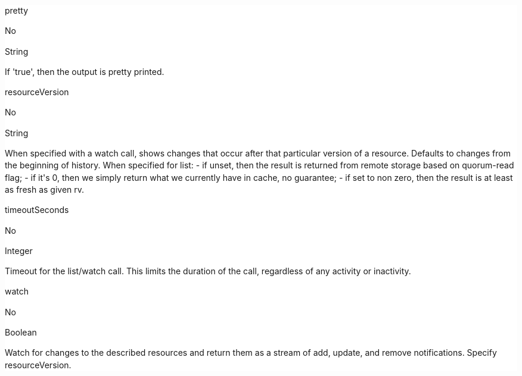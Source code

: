 </tr>
<tr id="row76501129191815"><td class="cellrowborder" valign="top" width="20.380000000000003%" headers="mcps1.2.5.1.1 "><p id="p1166792911812"><a name="p1166792911812"></a><a name="p1166792911812"></a>pretty</p>
</td>
<td class="cellrowborder" valign="top" width="16.27%" headers="mcps1.2.5.1.2 "><p id="p166681829131815"><a name="p166681829131815"></a><a name="p166681829131815"></a>No</p>
</td>
<td class="cellrowborder" valign="top" width="12.4%" headers="mcps1.2.5.1.3 "><p id="p066752951810"><a name="p066752951810"></a><a name="p066752951810"></a>String</p>
</td>
<td class="cellrowborder" valign="top" width="50.949999999999996%" headers="mcps1.2.5.1.4 "><p id="p3668202912189"><a name="p3668202912189"></a><a name="p3668202912189"></a>If 'true', then the output is pretty printed.</p>
</td>
</tr>
<tr id="row365010298185"><td class="cellrowborder" valign="top" width="20.380000000000003%" headers="mcps1.2.5.1.1 "><p id="p116691729101812"><a name="p116691729101812"></a><a name="p116691729101812"></a>resourceVersion</p>
</td>
<td class="cellrowborder" valign="top" width="16.27%" headers="mcps1.2.5.1.2 "><p id="p467022918184"><a name="p467022918184"></a><a name="p467022918184"></a>No</p>
</td>
<td class="cellrowborder" valign="top" width="12.4%" headers="mcps1.2.5.1.3 "><p id="p20670102951811"><a name="p20670102951811"></a><a name="p20670102951811"></a>String</p>
</td>
<td class="cellrowborder" valign="top" width="50.949999999999996%" headers="mcps1.2.5.1.4 "><p id="p0671122910181"><a name="p0671122910181"></a><a name="p0671122910181"></a>When specified with a watch call, shows changes that occur after that particular version of a resource. Defaults to changes from the beginning of history. When specified for list: - if unset, then the result is returned from remote storage based on quorum-read flag; - if it's 0, then we simply return what we currently have in cache, no guarantee; - if set to non zero, then the result is at least as fresh as given rv.</p>
</td>
</tr>
<tr id="row8650729171810"><td class="cellrowborder" valign="top" width="20.380000000000003%" headers="mcps1.2.5.1.1 "><p id="p1467222915187"><a name="p1467222915187"></a><a name="p1467222915187"></a>timeoutSeconds</p>
</td>
<td class="cellrowborder" valign="top" width="16.27%" headers="mcps1.2.5.1.2 "><p id="p9672429141813"><a name="p9672429141813"></a><a name="p9672429141813"></a>No</p>
</td>
<td class="cellrowborder" valign="top" width="12.4%" headers="mcps1.2.5.1.3 "><p id="p367222951820"><a name="p367222951820"></a><a name="p367222951820"></a>Integer</p>
</td>
<td class="cellrowborder" valign="top" width="50.949999999999996%" headers="mcps1.2.5.1.4 "><p id="p156731429181818"><a name="p156731429181818"></a><a name="p156731429181818"></a>Timeout for the list/watch call. This limits the duration of the call, regardless of any activity or inactivity.</p>
</td>
</tr>
<tr id="row665016299186"><td class="cellrowborder" valign="top" width="20.380000000000003%" headers="mcps1.2.5.1.1 "><p id="p16674152951814"><a name="p16674152951814"></a><a name="p16674152951814"></a>watch</p>
</td>
<td class="cellrowborder" valign="top" width="16.27%" headers="mcps1.2.5.1.2 "><p id="p186751329191819"><a name="p186751329191819"></a><a name="p186751329191819"></a>No</p>
</td>
<td class="cellrowborder" valign="top" width="12.4%" headers="mcps1.2.5.1.3 "><p id="p967432901817"><a name="p967432901817"></a><a name="p967432901817"></a>Boolean</p>
</td>
<td class="cellrowborder" valign="top" width="50.949999999999996%" headers="mcps1.2.5.1.4 "><p id="p206756295181"><a name="p206756295181"></a><a name="p206756295181"></a>Watch for changes to the described resources and return them as a stream of add, update, and remove notifications. Specify resourceVersion.</p>
</td>